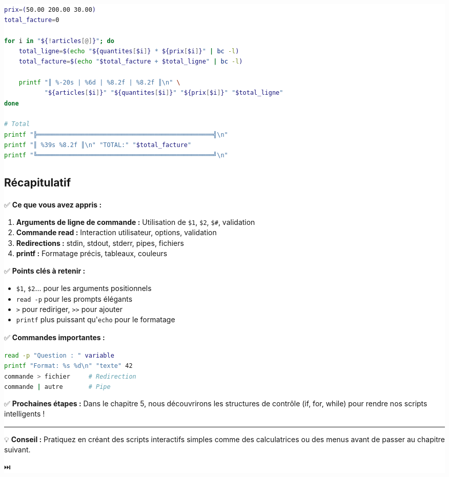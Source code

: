 ```bash
prix=(50.00 200.00 30.00)
total_facture=0

for i in "${!articles[@]}"; do
    total_ligne=$(echo "${quantites[$i]} * ${prix[$i]}" | bc -l)
    total_facture=$(echo "$total_facture + $total_ligne" | bc -l)

    printf "║ %-20s | %6d | %8.2f | %8.2f ║\n" \
           "${articles[$i]}" "${quantites[$i]}" "${prix[$i]}" "$total_ligne"
done

# Total
printf "╠════════════════════════════════════════════════╣\n"
printf "║ %39s %8.2f ║\n" "TOTAL:" "$total_facture"
printf "╚════════════════════════════════════════════════╝\n"
```

## Récapitulatif

✅ **Ce que vous avez appris :**

1. **Arguments de ligne de commande :** Utilisation de `$1`, `$2`, `$#`, validation
2. **Commande read :** Interaction utilisateur, options, validation
3. **Redirections :** stdin, stdout, stderr, pipes, fichiers
4. **printf :** Formatage précis, tableaux, couleurs

✅ **Points clés à retenir :**
- `$1`, `$2`... pour les arguments positionnels
- `read -p` pour les prompts élégants
- `>` pour rediriger, `>>` pour ajouter
- `printf` plus puissant qu'`echo` pour le formatage

✅ **Commandes importantes :**
```bash
read -p "Question : " variable
printf "Format: %s %d\n" "texte" 42
commande > fichier     # Redirection
commande | autre       # Pipe
```

✅ **Prochaines étapes :**
Dans le chapitre 5, nous découvrirons les structures de contrôle (if, for, while) pour rendre nos scripts intelligents !

---

💡 **Conseil :** Pratiquez en créant des scripts interactifs simples comme des calculatrices ou des menus avant de passer au chapitre suivant.

⏭️
